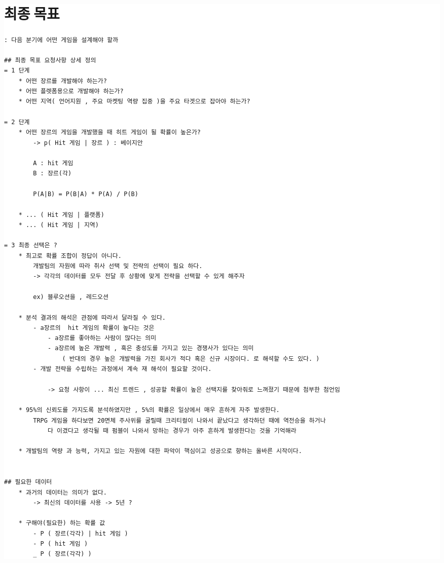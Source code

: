 
# 최종 목표 
    : 다음 분기에 어떤 게임을 설계해야 할까

    ## 최종 목표 요청사항 상세 정의 
    = 1 단계 
        * 어떤 장르를 개발해야 하는가?
        * 어떤 플렛폼용으로 개발해야 하는가?
        * 어떤 지역( 언어지원 , 주요 마켓팅 역량 집중 )을 주요 타겟으로 잡아야 하는가?

    = 2 단계
        * 어떤 장르의 게임을 개발했을 때 히트 게임이 될 확률이 높은가?
            -> p( Hit 게임 | 장르 ) : 베이지안
            
            A : hit 게임
            B : 장르(각)

            P(A|B) = P(B|A) * P(A) / P(B) 
        
        * ... ( Hit 게임 | 플랫폼)
        * ... ( Hit 게임 | 지역)

    = 3 최종 선택은 ?
        * 최고로 확률 조합이 정답이 아니다.
            개발팀의 자원에 따라 취사 선택 및 전략의 선택이 필요 하다.
            -> 각각의 데이터를 모두 전달 후 상황에 맞게 전략을 선택할 수 있게 해주자

            ex) 블루오션을 , 레드오션
        
        * 분석 결과의 해석은 관점에 따라서 달라질 수 있다.
            - a장르의  hit 게임의 확률이 높다는 것은
                - a장르를 좋아하는 사람이 많다는 의미
                - a장르에 높은 개발력 , 혹은 충성도를 가지고 있는 경쟁사가 있다는 의미
                    ( 반대의 경우 높은 개발력을 가진 회사가 적다 혹은 신규 시장이다. 로 해셕할 수도 있다. )
            - 개발 전략을 수립하는 과정에서 계속 재 해석이 필요할 것이다. 

                -> 요청 사항이 ... 최신 트렌드 , 성공할 확률이 높은 선택지를 찾아줘로 느껴졌기 때문에 첨부한 첨언임

        * 95%의 신뢰도를 가지도록 분석하였지만 , 5%의 확률은 일상에서 매우 흔하게 자주 발생한다.
            TRPG 게임을 하다보면 20면체 주사위를 굴릴때 크리티컬이 나와서 끝났다고 생각하던 때에 역전승을 하거나
                다 이겼다고 생각될 때 펌블이 나와서 망하는 경우가 아주 흔하게 발생한다는 것을 기억해라

        * 개발팀의 역량 과 능력, 가지고 있는 자원에 대한 파악이 핵심이고 성공으로 향하는 올바른 시작이다.
        

    ## 필요한 데이터
        * 과거의 데이터는 의미가 없다.
            -> 최신의 데이터를 사용 -> 5년 ?
        
        * 구해야(필요한) 하는 확률 값 
            - P ( 장르(각각) | hit 게임 )
            - P ( hit 게임 )
            _ P ( 장르(각각) )
            